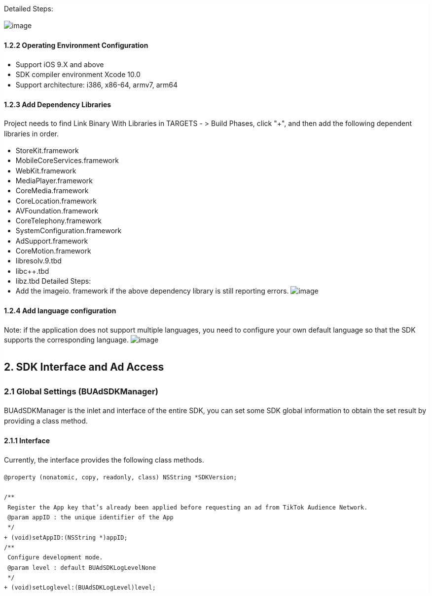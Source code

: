 Detailed Steps:

![image](http://sf1-ttcdn-tos.pstatp.com/img/union-platform/e7723fa701c3ab9d9d7a787add33fdad.png~0x0_q100.webp)

#### 1.2.2 Operating Environment Configuration

+ Support iOS 9.X and above
+ SDK compiler environment Xcode 10.0
+ Support architecture: i386, x86-64, armv7, arm64


#### 1.2.3 Add Dependency Libraries

Project needs to find Link Binary With Libraries in TARGETS - > Build Phases, click "+", and then add the following dependent libraries in order.

-   StoreKit.framework
-   MobileCoreServices.framework
-   WebKit.framework
-   MediaPlayer.framework
-   CoreMedia.framework
- CoreLocation.framework
-   AVFoundation.framework
-   CoreTelephony.framework
-   SystemConfiguration.framework
-   AdSupport.framework
-   CoreMotion.framework
-   libresolv.9.tbd
-   libc++.tbd
-   libz.tbd Detailed Steps:
-   Add the imageio. framework if the above dependency library is still reporting errors.
![image](http://sf1-ttcdn-tos.pstatp.com/img/union-platform/9729c0facdcba2a6aec2c23378e9eee7.png~0x0_q100.webp)

#### 1.2.4 Add language configuration

Note: if the application does not support multiple languages, you need to configure your own default language so that the SDK supports the corresponding language. 
![image](http://sf1-ttcdn-tos.pstatp.com/img/union-platform/0dbdfc6175342e0153a660d6f4c7da6d.jpg~0x0_q100.webp)

## <a name='2'>2. SDK Interface and Ad Access</a>

### 2.1 Global Settings (BUAdSDKManager)

BUAdSDKManager is the inlet and interface of the entire SDK, you can set some SDK global information to obtain the set result by providing a class method.

#### 2.1.1 Interface

Currently, the interface provides the following class methods.

``` {.objective-c}
@property (nonatomic, copy, readonly, class) NSString *SDKVersion;

/**
 Register the App key that’s already been applied before requesting an ad from TikTok Audience Network.
 @param appID : the unique identifier of the App
 */
+ (void)setAppID:(NSString *)appID;
/**
 Configure development mode.
 @param level : default BUAdSDKLogLevelNone
 */
+ (void)setLoglevel:(BUAdSDKLogLevel)level;

```